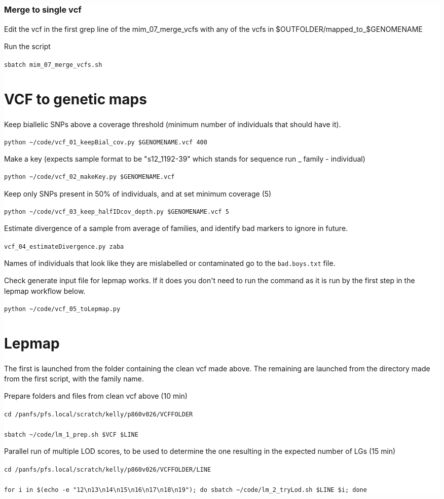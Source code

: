 ### Merge to single vcf

Edit the vcf in the first grep line of the mim_07_merge_vcfs with any of the vcfs in \$OUTFOLDER/mapped_to_$GENOMENAME

Run the script

	sbatch mim_07_merge_vcfs.sh

	
	
# VCF to genetic maps 

Keep biallelic SNPs above a coverage threshold (minimum number of individuals that should have it).

	python ~/code/vcf_01_keepBial_cov.py $GENOMENAME.vcf 400

Make a key (expects sample format to be "s12_1192-39" which stands for sequence run _ family - individual)

	python ~/code/vcf_02_makeKey.py $GENOMENAME.vcf

Keep only SNPs present in 50% of individuals, and at set minimum coverage (5)

	python ~/code/vcf_03_keep_halfIDcov_depth.py $GENOMENAME.vcf 5

Estimate divergence of a sample from average of families, and identify bad markers to ignore in future.

	vcf_04_estimateDivergence.py zaba

Names of individuals that look like they are mislabelled or contaminated go to the `bad.boys.txt` file.

Check generate input file for lepmap works. If it does you don't need to run the command as it is run by the first step in the lepmap workflow below.

	python ~/code/vcf_05_toLepmap.py 


# Lepmap

The first is launched from the folder containing the clean vcf made above. The remaining are launched from the directory made from the first script, with the family name.

Prepare folders and files from clean vcf above (10 min)

	cd /panfs/pfs.local/scratch/kelly/p860v026/VCFFOLDER
	
	sbatch ~/code/lm_1_prep.sh $VCF $LINE

Parallel run of multiple LOD scores, to be used to determine the one resulting in the expected number of LGs (15 min)

	cd /panfs/pfs.local/scratch/kelly/p860v026/VCFFOLDER/LINE
	
	for i in $(echo -e "12\n13\n14\n15\n16\n17\n18\n19"); do sbatch ~/code/lm_2_tryLod.sh $LINE $i; done
